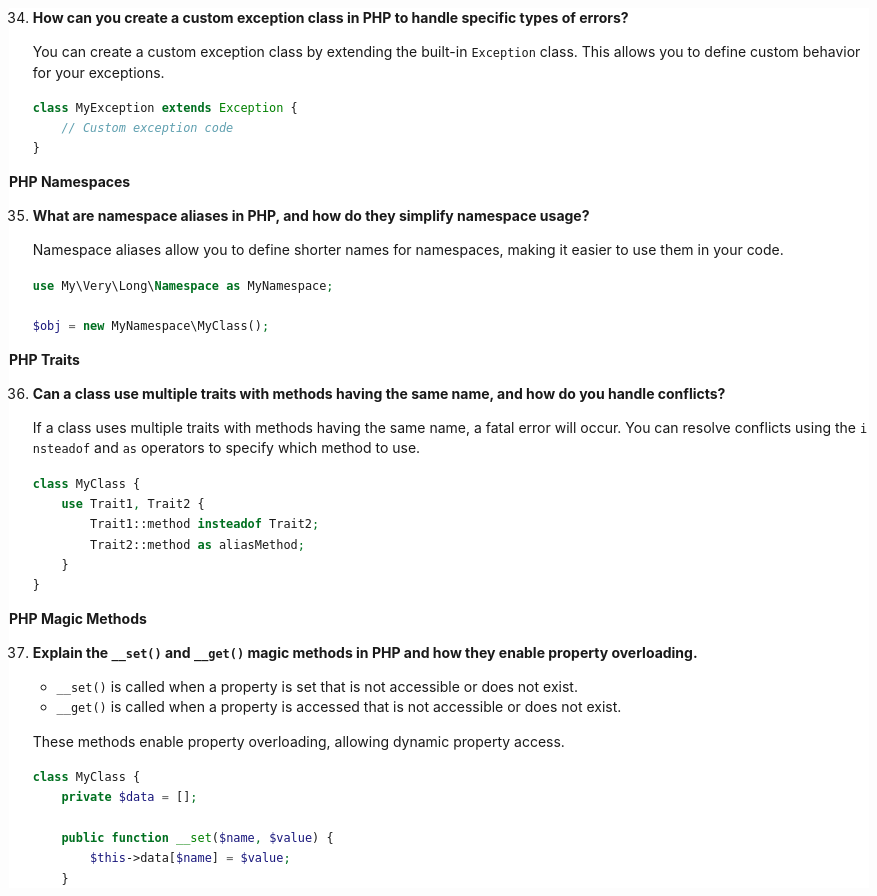 34. **How can you create a custom exception class in PHP to handle specific types of errors?**

    You can create a custom exception class by extending the built-in `Exception` class. This allows you to define custom behavior for your exceptions.

    ```php
    class MyException extends Exception {
        // Custom exception code
    }
    ```

**PHP Namespaces**

35. **What are namespace aliases in PHP, and how do they simplify namespace usage?**

    Namespace aliases allow you to define shorter names for namespaces, making it easier to use them in your code.

    ```php
    use My\Very\Long\Namespace as MyNamespace;

    $obj = new MyNamespace\MyClass();
    ```

**PHP Traits**

36. **Can a class use multiple traits with methods having the same name, and how do you handle conflicts?**

    If a class uses multiple traits with methods having the same name, a fatal error will occur. You can resolve conflicts using the `insteadof` and `as` operators to specify which method to use.

    ```php
    class MyClass {
        use Trait1, Trait2 {
            Trait1::method insteadof Trait2;
            Trait2::method as aliasMethod;
        }
    }
    ```

**PHP Magic Methods**

37. **Explain the `__set()` and `__get()` magic methods in PHP and how they enable property overloading.**

    - `__set()` is called when a property is set that is not accessible or does not exist.
    - `__get()` is called when a property is accessed that is not accessible or does not exist.

    These methods enable property overloading, allowing dynamic property access.

    ```php
    class MyClass {
        private $data = [];

        public function __set($name, $value) {
            $this->data[$name] = $value;
        }
